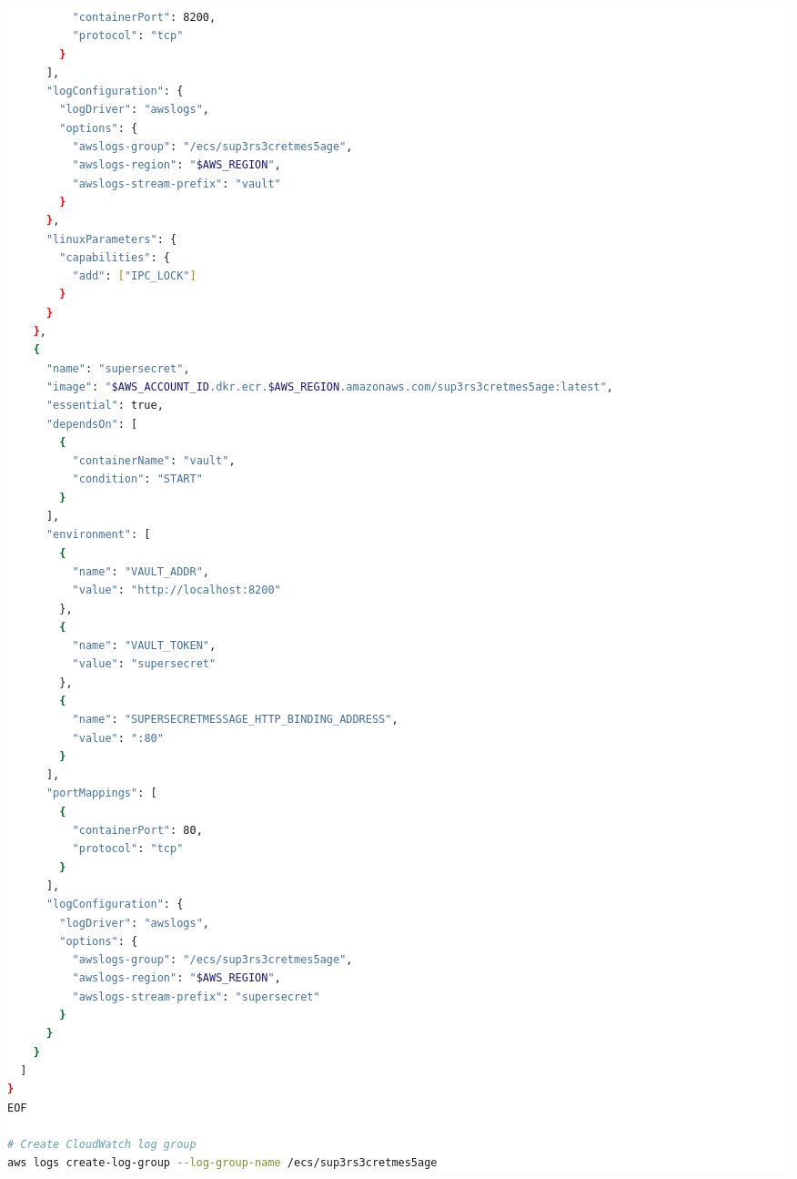 ```bash
          "containerPort": 8200,
          "protocol": "tcp"
        }
      ],
      "logConfiguration": {
        "logDriver": "awslogs",
        "options": {
          "awslogs-group": "/ecs/sup3rs3cretmes5age",
          "awslogs-region": "$AWS_REGION",
          "awslogs-stream-prefix": "vault"
        }
      },
      "linuxParameters": {
        "capabilities": {
          "add": ["IPC_LOCK"]
        }
      }
    },
    {
      "name": "supersecret",
      "image": "$AWS_ACCOUNT_ID.dkr.ecr.$AWS_REGION.amazonaws.com/sup3rs3cretmes5age:latest",
      "essential": true,
      "dependsOn": [
        {
          "containerName": "vault",
          "condition": "START"
        }
      ],
      "environment": [
        {
          "name": "VAULT_ADDR",
          "value": "http://localhost:8200"
        },
        {
          "name": "VAULT_TOKEN",
          "value": "supersecret"
        },
        {
          "name": "SUPERSECRETMESSAGE_HTTP_BINDING_ADDRESS",
          "value": ":80"
        }
      ],
      "portMappings": [
        {
          "containerPort": 80,
          "protocol": "tcp"
        }
      ],
      "logConfiguration": {
        "logDriver": "awslogs",
        "options": {
          "awslogs-group": "/ecs/sup3rs3cretmes5age",
          "awslogs-region": "$AWS_REGION",
          "awslogs-stream-prefix": "supersecret"
        }
      }
    }
  ]
}
EOF

# Create CloudWatch log group
aws logs create-log-group --log-group-name /ecs/sup3rs3cretmes5age
```
